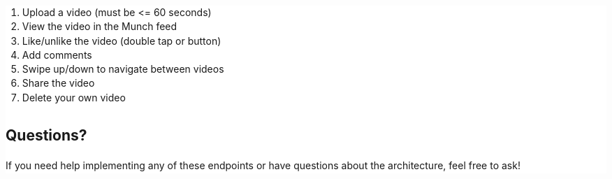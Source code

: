 1. Upload a video (must be <= 60 seconds)
2. View the video in the Munch feed
3. Like/unlike the video (double tap or button)
4. Add comments
5. Swipe up/down to navigate between videos
6. Share the video
7. Delete your own video

## Questions?

If you need help implementing any of these endpoints or have questions about the architecture, feel free to ask!
